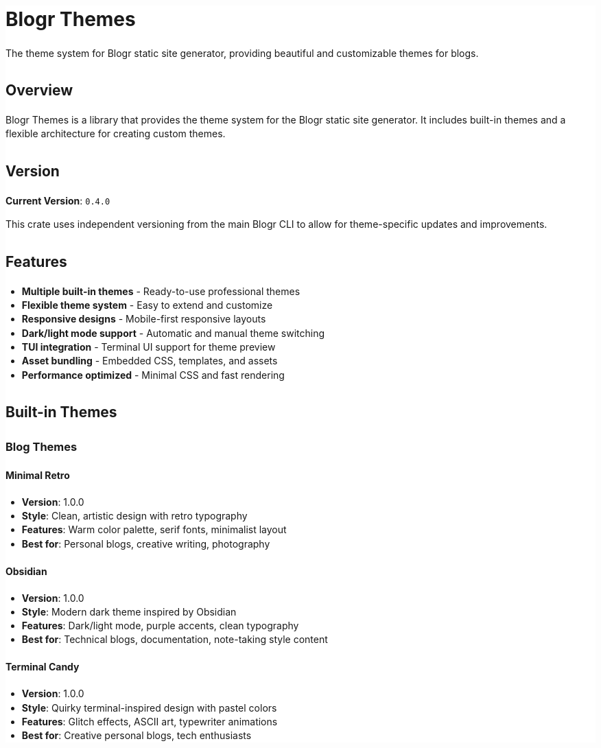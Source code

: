 # Blogr Themes

The theme system for Blogr static site generator, providing beautiful and customizable themes for blogs.

## Overview

Blogr Themes is a library that provides the theme system for the Blogr static site generator. It includes built-in themes and a flexible architecture for creating custom themes.

## Version

**Current Version**: `0.4.0`

This crate uses independent versioning from the main Blogr CLI to allow for theme-specific updates and improvements.

## Features

-  **Multiple built-in themes** - Ready-to-use professional themes
-  **Flexible theme system** - Easy to extend and customize
-  **Responsive designs** - Mobile-first responsive layouts
-  **Dark/light mode support** - Automatic and manual theme switching
-  **TUI integration** - Terminal UI support for theme preview
-  **Asset bundling** - Embedded CSS, templates, and assets
-  **Performance optimized** - Minimal CSS and fast rendering

## Built-in Themes

### Blog Themes

#### Minimal Retro
- **Version**: 1.0.0
- **Style**: Clean, artistic design with retro typography
- **Features**: Warm color palette, serif fonts, minimalist layout
- **Best for**: Personal blogs, creative writing, photography

#### Obsidian
- **Version**: 1.0.0
- **Style**: Modern dark theme inspired by Obsidian
- **Features**: Dark/light mode, purple accents, clean typography
- **Best for**: Technical blogs, documentation, note-taking style content

#### Terminal Candy
- **Version**: 1.0.0
- **Style**: Quirky terminal-inspired design with pastel colors
- **Features**: Glitch effects, ASCII art, typewriter animations
- **Best for**: Creative personal blogs, tech enthusiasts
